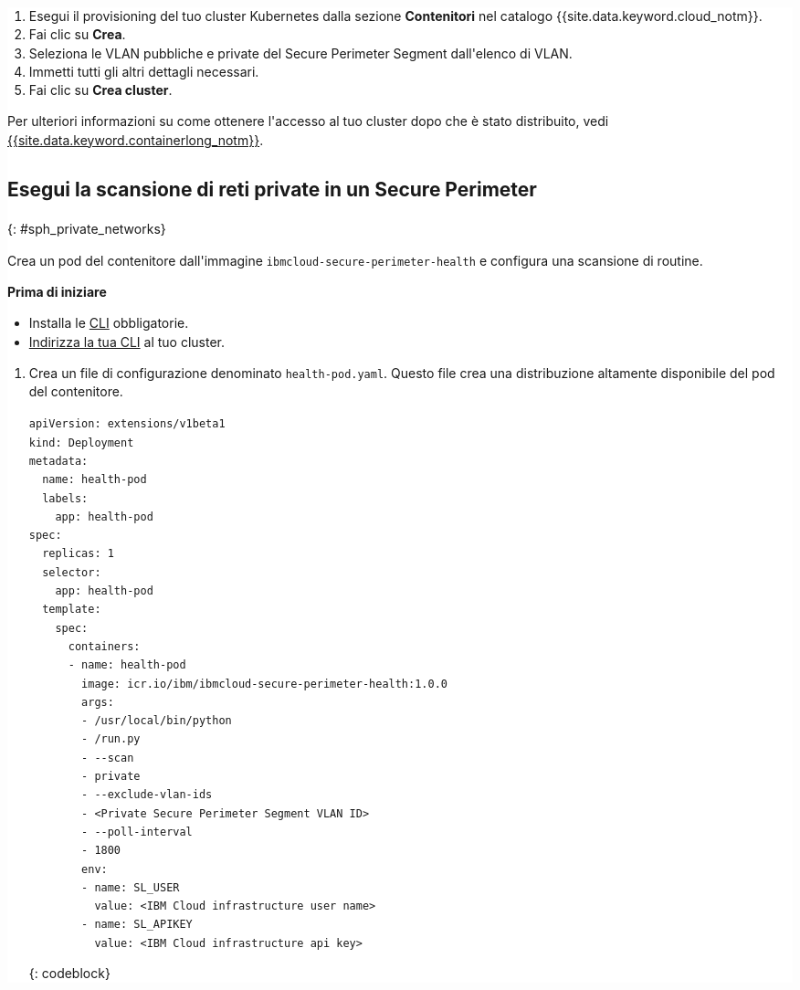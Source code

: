 1. Esegui il provisioning del tuo cluster Kubernetes dalla sezione **Contenitori** nel catalogo {{site.data.keyword.cloud_notm}}.
2. Fai clic su **Crea**.
3. Seleziona le VLAN pubbliche e private del Secure Perimeter Segment dall'elenco di VLAN.
4. Immetti tutti gli altri dettagli necessari.
5. Fai clic su **Crea cluster**.

Per ulteriori informazioni su come ottenere l'accesso al tuo cluster dopo che è stato distribuito, vedi [{{site.data.keyword.containerlong_notm}}](/docs/containers?topic=containers-getting-started#getting-started).

## Esegui la scansione di reti private in un Secure Perimeter
{: #sph_private_networks}

Crea un pod del contenitore dall'immagine `ibmcloud-secure-perimeter-health` e configura una scansione di routine.

**Prima di iniziare**

- Installa le [CLI](/docs/containers?topic=containers-cs_cli_install#cs_cli_install) obbligatorie.
- [Indirizza la tua CLI](/docs/containers?topic=containers-cs_cli_install#cs_cli_configure) al tuo cluster.

1. Crea un file di configurazione denominato `health-pod.yaml`. Questo file crea una distribuzione altamente disponibile del pod del contenitore.

    ```
    apiVersion: extensions/v1beta1
    kind: Deployment
    metadata:
      name: health-pod
      labels:
        app: health-pod
    spec:
      replicas: 1
      selector:
        app: health-pod
      template:
        spec:
          containers:
          - name: health-pod
            image: icr.io/ibm/ibmcloud-secure-perimeter-health:1.0.0
            args:
            - /usr/local/bin/python
            - /run.py
            - --scan
            - private
            - --exclude-vlan-ids
            - <Private Secure Perimeter Segment VLAN ID>
            - --poll-interval
            - 1800
            env:
            - name: SL_USER
              value: <IBM Cloud infrastructure user name>
            - name: SL_APIKEY
              value: <IBM Cloud infrastructure api key>
    ```
    {: codeblock}
